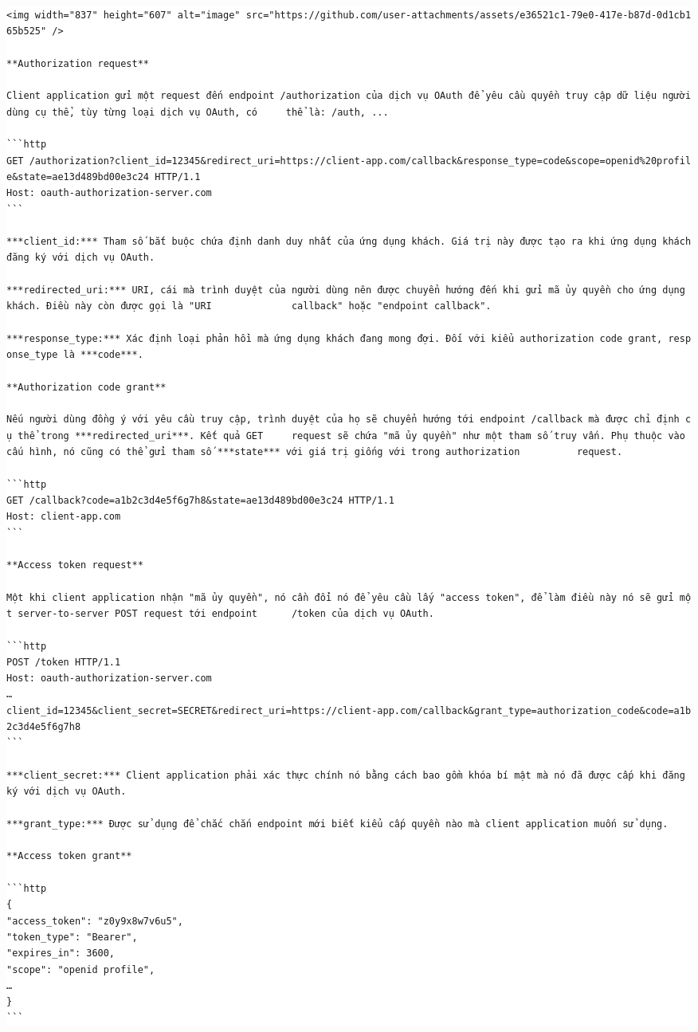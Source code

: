     <img width="837" height="607" alt="image" src="https://github.com/user-attachments/assets/e36521c1-79e0-417e-b87d-0d1cb165b525" />

    **Authorization request**

    Client application gửi một request đến endpoint /authorization của dịch vụ OAuth để yêu cầu quyền truy cập dữ liệu người dùng cụ thể, tùy từng loại dịch vụ OAuth, có     thể là: /auth, ...

    ```http
    GET /authorization?client_id=12345&redirect_uri=https://client-app.com/callback&response_type=code&scope=openid%20profile&state=ae13d489bd00e3c24 HTTP/1.1
    Host: oauth-authorization-server.com
    ```

    ***client_id:*** Tham số bắt buộc chứa định danh duy nhất của ứng dụng khách. Giá trị này được tạo ra khi ứng dụng khách đăng ký với dịch vụ OAuth.

    ***redirected_uri:*** URI, cái mà trình duyệt của người dùng nên được chuyển hướng đến khi gửi mã ủy quyền cho ứng dụng khách. Điều này còn được gọi là "URI              callback" hoặc "endpoint callback".

    ***response_type:*** Xác định loại phản hồi mà ứng dụng khách đang mong đợi. Đối với kiểu authorization code grant, response_type là ***code***.

    **Authorization code grant**

    Nếu người dùng đồng ý với yêu cầu truy cập, trình duyệt của họ sẽ chuyển hướng tới endpoint /callback mà được chỉ định cụ thể trong ***redirected_uri***. Kết quả GET     request sẽ chứa "mã ủy quyền" như một tham số truy vấn. Phụ thuộc vào cấu hình, nó cũng có thể gửi tham số ***state*** với giá trị giống với trong authorization          request.

    ```http
    GET /callback?code=a1b2c3d4e5f6g7h8&state=ae13d489bd00e3c24 HTTP/1.1
    Host: client-app.com
    ```

    **Access token request**

    Một khi client application nhận "mã ủy quyền", nó cần đổi nó để yêu cầu lấy "access token", để làm điều này nó sẽ gửi một server-to-server POST request tới endpoint      /token của dịch vụ OAuth.

    ```http
    POST /token HTTP/1.1
    Host: oauth-authorization-server.com
    …
    client_id=12345&client_secret=SECRET&redirect_uri=https://client-app.com/callback&grant_type=authorization_code&code=a1b2c3d4e5f6g7h8
    ```

    ***client_secret:*** Client application phải xác thực chính nó bằng cách bao gồm khóa bí mật mà nó đã được cấp khi đăng ký với dịch vụ OAuth.

    ***grant_type:*** Được sử dụng để chắc chắn endpoint mới biết kiểu cấp quyền nào mà client application muốn sử dụng.

    **Access token grant**

    ```http
    {
    "access_token": "z0y9x8w7v6u5",
    "token_type": "Bearer",
    "expires_in": 3600,
    "scope": "openid profile",
    …
    }
    ```
